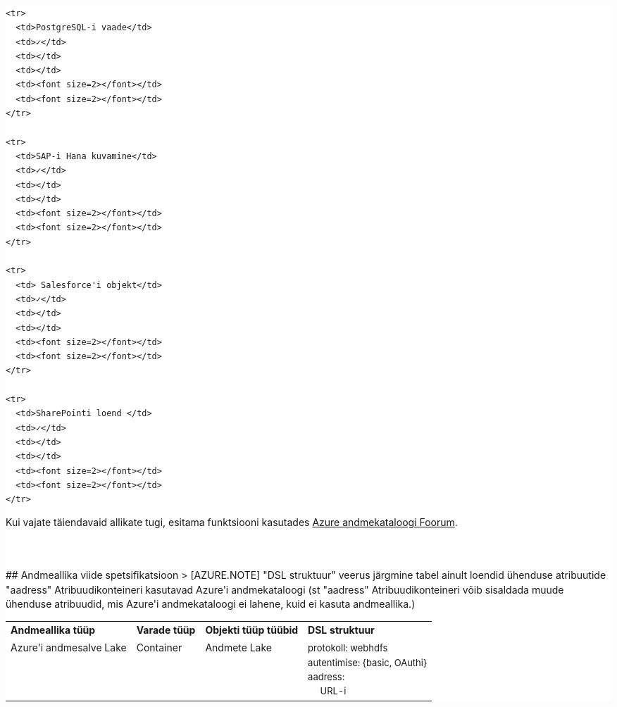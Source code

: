     <tr>
      <td>PostgreSQL-i vaade</td>
      <td>✓</td>
      <td></td>
      <td></td>
      <td><font size=2></font></td>
      <td><font size=2></font></td>
    </tr>

    <tr>
      <td>SAP-i Hana kuvamine</td>
      <td>✓</td>
      <td></td>
      <td></td>
      <td><font size=2></font></td>
      <td><font size=2></font></td>
    </tr>

    <tr>
      <td> Salesforce'i objekt</td>
      <td>✓</td>
      <td></td>
      <td></td>
      <td><font size=2></font></td>
      <td><font size=2></font></td>
    </tr>

    <tr>
      <td>SharePointi loend </td>
      <td>✓</td>
      <td></td>
      <td></td>
      <td><font size=2></font></td>
      <td><font size=2></font></td>
    </tr>

</table>

Kui vajate täiendavaid allikate tugi, esitama funktsiooni kasutades [Azure andmekataloogi Foorum](http://go.microsoft.com/fwlink/?LinkID=616424&clcid=0x409).


<br>
<br>
## <a name="data-source-reference-specification"></a>Andmeallika viide spetsifikatsioon
> [AZURE.NOTE] "DSL struktuur" veerus järgmine tabel ainult loendid ühenduse atribuutide "aadress" Atribuudikonteineri kasutavad Azure'i andmekataloogi (st "aadress" Atribuudikonteineri võib sisaldada muude ühenduse atribuudid, mis Azure'i andmekataloogi ei lahene, kuid ei kasuta andmeallika.)
<table>
    <tr>
       <td><b>Andmeallika tüüp</b></td>
       <td><b>Varade tüüp</b></td>
       <td><b>Objekti tüüp tüübid</b></td>
       <td><b>DSL struktuur<b></td>
    </tr>
    <tr>
      <td>Azure'i andmesalve Lake</td>
      <td>Container</td>
      <td>Andmete Lake</td>
      <td>
        <font size=2>protokoll: webhdfs <br>autentimise: {basic, OAuthi} <br>aadress: <br>&nbsp;&nbsp;&nbsp;&nbsp;&nbsp;URL-i</font>
      </td>
    </tr>
    <tr>
